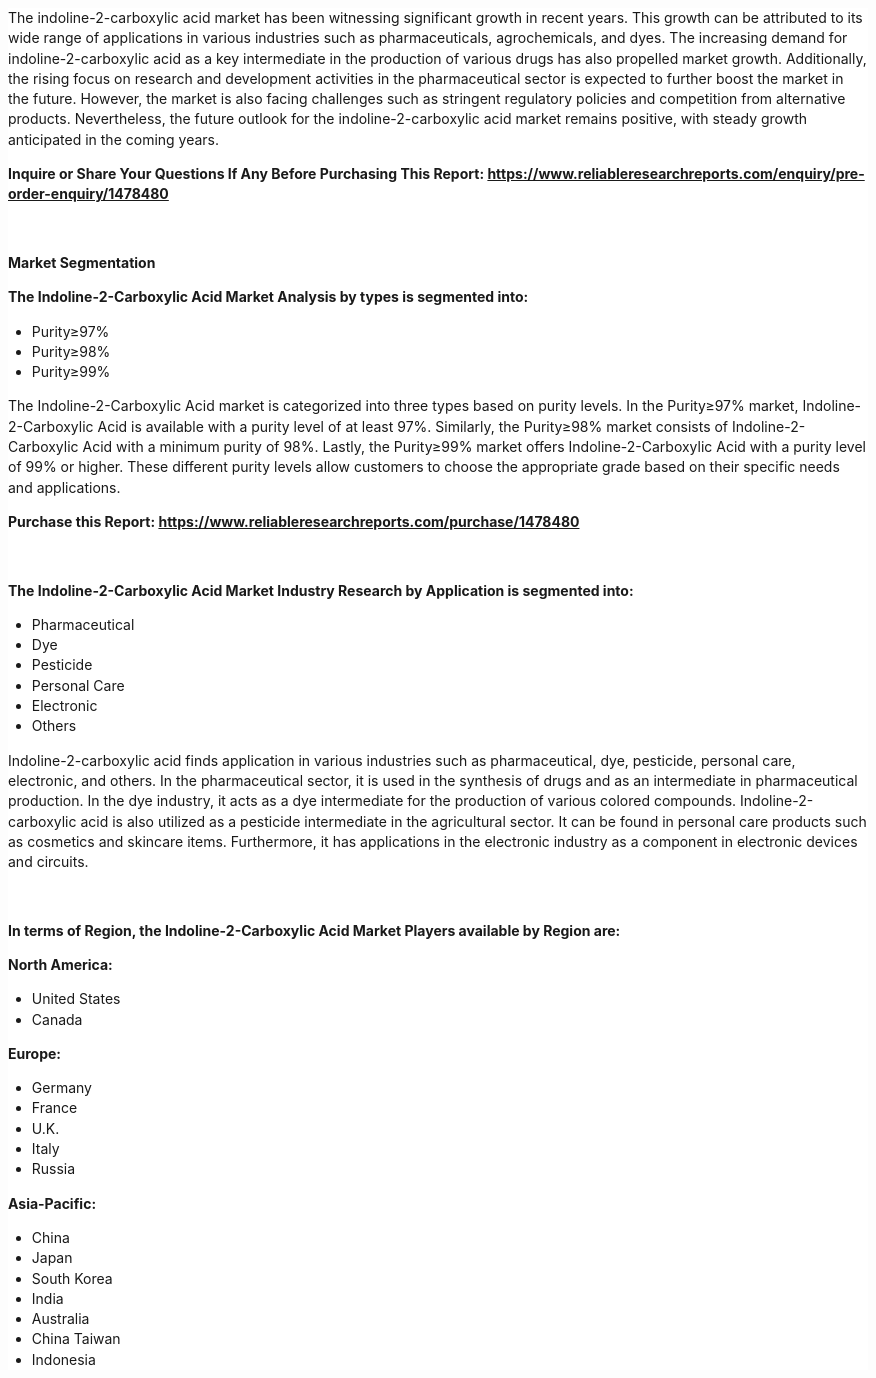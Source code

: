 <p><p>The indoline-2-carboxylic acid market has been witnessing significant growth in recent years. This growth can be attributed to its wide range of applications in various industries such as pharmaceuticals, agrochemicals, and dyes. The increasing demand for indoline-2-carboxylic acid as a key intermediate in the production of various drugs has also propelled market growth. Additionally, the rising focus on research and development activities in the pharmaceutical sector is expected to further boost the market in the future. However, the market is also facing challenges such as stringent regulatory policies and competition from alternative products. Nevertheless, the future outlook for the indoline-2-carboxylic acid market remains positive, with steady growth anticipated in the coming years.</p></p>
<p><strong>Inquire or Share Your Questions If Any Before Purchasing This Report: <a href="https://www.reliableresearchreports.com/enquiry/pre-order-enquiry/1478480">https://www.reliableresearchreports.com/enquiry/pre-order-enquiry/1478480</a></strong></p>
<p>&nbsp;</p>
<p><strong>Market Segmentation</strong></p>
<p><strong>The Indoline-2-Carboxylic Acid Market Analysis by types is segmented into:</strong></p>
<p><ul><li>Purity≥97%</li><li>Purity≥98%</li><li>Purity≥99%</li></ul></p>
<p><p>The Indoline-2-Carboxylic Acid market is categorized into three types based on purity levels. In the Purity≥97% market, Indoline-2-Carboxylic Acid is available with a purity level of at least 97%. Similarly, the Purity≥98% market consists of Indoline-2-Carboxylic Acid with a minimum purity of 98%. Lastly, the Purity≥99% market offers Indoline-2-Carboxylic Acid with a purity level of 99% or higher. These different purity levels allow customers to choose the appropriate grade based on their specific needs and applications.</p></p>
<p><strong>Purchase this Report:&nbsp;<a href="https://www.reliableresearchreports.com/purchase/1478480">https://www.reliableresearchreports.com/purchase/1478480</a></strong></p>
<p>&nbsp;</p>
<p><strong>The Indoline-2-Carboxylic Acid Market Industry Research by Application is segmented into:</strong></p>
<p><ul><li>Pharmaceutical</li><li>Dye</li><li>Pesticide</li><li>Personal Care</li><li>Electronic</li><li>Others</li></ul></p>
<p><p>Indoline-2-carboxylic acid finds application in various industries such as pharmaceutical, dye, pesticide, personal care, electronic, and others. In the pharmaceutical sector, it is used in the synthesis of drugs and as an intermediate in pharmaceutical production. In the dye industry, it acts as a dye intermediate for the production of various colored compounds. Indoline-2-carboxylic acid is also utilized as a pesticide intermediate in the agricultural sector. It can be found in personal care products such as cosmetics and skincare items. Furthermore, it has applications in the electronic industry as a component in electronic devices and circuits.</p></p>
<p>&nbsp;</p>
<p><strong>In terms of Region, the Indoline-2-Carboxylic Acid Market Players available by Region are:</strong></p>
<p>
    <p> <strong> North America: </strong>
        <ul>
            <li>United States</li>
            <li>Canada</li>
        </ul>
        </p> 
    <p> <strong> Europe: </strong>
        <ul>
            <li>Germany</li>
            <li>France</li>
            <li>U.K.</li>
            <li>Italy</li>
            <li>Russia</li>
        </ul>
        </p> 
    <p> <strong> Asia-Pacific: </strong>
        <ul>
            <li>China</li>
            <li>Japan</li>
            <li>South Korea</li>
            <li>India</li>
            <li>Australia</li>
            <li>China Taiwan</li>
            <li>Indonesia</li>